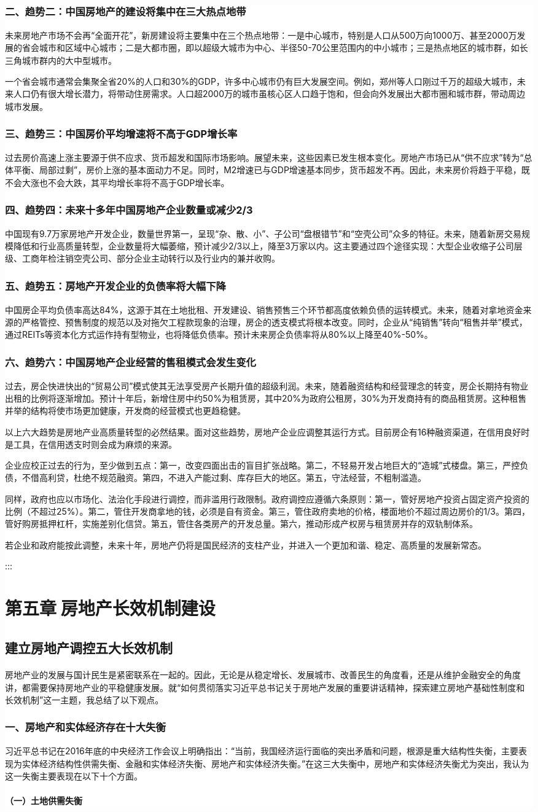 ### 二、趋势二：中国房地产的建设将集中在三大热点地带

未来房地产市场不会再“全面开花”，新房建设将主要集中在三个热点地带：一是中心城市，特别是人口从500万向1000万、甚至2000万发展的省会城市和区域中心城市；二是大都市圈，即以超级大城市为中心、半径50-70公里范围内的中小城市；三是热点地区的城市群，如长三角城市群内的大中型城市。

一个省会城市通常会集聚全省20%的人口和30%的GDP，许多中心城市仍有巨大发展空间。例如，郑州等人口刚过千万的超级大城市，未来人口仍有很大增长潜力，将带动住房需求。人口超2000万的城市虽核心区人口趋于饱和，但会向外发展出大都市圈和城市群，带动周边城市发展。

### 三、趋势三：中国房价平均增速将不高于GDP增长率

过去房价高速上涨主要源于供不应求、货币超发和国际市场影响。展望未来，这些因素已发生根本变化。房地产市场已从“供不应求”转为“总体平衡、局部过剩”，房价上涨的基本面动力不足。同时，M2增速已与GDP增速基本同步，货币超发不再。因此，未来房价将趋于平稳，既不会大涨也不会大跌，其平均增长率将不高于GDP增长率。

### 四、趋势四：未来十多年中国房地产企业数量或减少2/3

中国现有9.7万家房地产开发企业，数量世界第一，呈现“杂、散、小”、子公司“盘根错节”和“空壳公司”众多的特征。未来，随着新房交易规模降低和行业高质量转型，企业数量将大幅萎缩，预计减少2/3以上，降至3万家以内。这主要通过四个途径实现：大型企业收缩子公司层级、工商年检注销空壳公司、部分企业主动转行以及行业内的兼并收购。

### 五、趋势五：房地产开发企业的负债率将大幅下降

中国房企平均负债率高达84%，这源于其在土地批租、开发建设、销售预售三个环节都高度依赖负债的运转模式。未来，随着对拿地资金来源的严格管控、预售制度的规范以及对拖欠工程款现象的治理，房企的透支模式将根本改变。同时，企业从“纯销售”转向“租售并举”模式，通过REITs等资本化方式运作持有型物业，也将降低负债率。预计未来房企负债率将从80%以上降至40%-50%。

### 六、趋势六：中国房地产企业经营的售租模式会发生变化

过去，房企快进快出的“贸易公司”模式使其无法享受房产长期升值的超级利润。未来，随着融资结构和经营理念的转变，房企长期持有物业出租的比例将逐渐增加。预计十年后，新增住房中约50%为租赁房，其中20%为政府公租房，30%为开发商持有的商品租赁房。这种租售并举的结构将使市场更加健康，开发商的经营模式也更趋稳健。

以上六大趋势是房地产业高质量转型的必然结果。面对这些趋势，房地产企业应调整其运行方式。目前房企有16种融资渠道，在信用良好时是工具，在信用透支时则会成为麻烦的来源。

企业应校正过去的行为，至少做到五点：第一，改变四面出击的盲目扩张战略。第二，不轻易开发占地巨大的“造城”式楼盘。第三，严控负债，不借高利贷，杜绝不规范融资。第四，不进入产能过剩、库存巨大的地区。第五，守法经营，不粗制滥造。

同样，政府也应以市场化、法治化手段进行调控，而非滥用行政限制。政府调控应遵循六条原则：第一，管好房地产投资占固定资产投资的比例（不超过25%）。第二，管住开发商拿地的钱，必须是自有资金。第三，管住政府卖地的价格，楼面地价不超过周边房价的1/3。第四，管好购房抵押杠杆，实施差别化信贷。第五，管住各类房产的开发总量。第六，推动形成产权房与租赁房并存的双轨制体系。

若企业和政府能按此调整，未来十年，房地产仍将是国民经济的支柱产业，并进入一个更加和谐、稳定、高质量的发展新常态。

:::

# 第五章 房地产长效机制建设

## 建立房地产调控五大长效机制

房地产业的发展与国计民生是紧密联系在一起的。因此，无论是从稳定增长、发展城市、改善民生的角度看，还是从维护金融安全的角度讲，都需要保持房地产业的平稳健康发展。就“如何贯彻落实习近平总书记关于房地产发展的重要讲话精神，探索建立房地产基础性制度和长效机制”这一主题，我总结了以下观点。

### 一、房地产和实体经济存在十大失衡

习近平总书记在2016年底的中央经济工作会议上明确指出：“当前，我国经济运行面临的突出矛盾和问题，根源是重大结构性失衡，主要表现为实体经济结构性供需失衡、金融和实体经济失衡、房地产和实体经济失衡。”在这三大失衡中，房地产和实体经济失衡尤为突出，我认为这一失衡主要表现在以下十个方面。

#### （一）土地供需失衡
